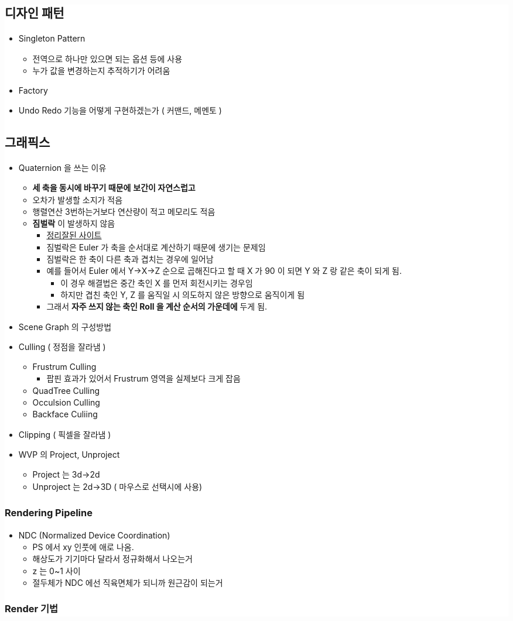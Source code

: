 

## 디자인 패턴

+ Singleton Pattern
	+ 전역으로 하나만 있으면 되는 옵션 등에 사용
	+ 누가 값을 변경하는지 추적하기가 어려움

+ Factory

+ Undo Redo 기능을 어떻게 구현하겠는가 ( 커맨드, 메멘토 )



## 그래픽스

+ Quaternion 을 쓰는 이유
	+ __세 축을 동시에 바꾸기 때문에__ __보간이 자연스럽고__
	+ 오차가 발생할 소지가 적음
	+ 행렬연산 3번하는거보다 연산량이 적고 메모리도 적음
	+ __짐벌락__ 이 발생하지 않음 
		+ [정리잘된 사이트](https://m.blog.naver.com/PostView.naver?isHttpsRedirect=true&blogId=jsjhahi&logNo=205951840)
		+ 짐벌락은 Euler 가 축을 순서대로 계산하기 때문에 생기는 문제임
		+ 짐벌락은 한 축이 다른 축과 겹치는 경우에 일어남
		+ 예를 들어서  Euler 에서 Y->X->Z 순으로 곱해진다고 할 때  X 가 90 이 되면 Y 와 Z 랑 같은 축이 되게 됨.
			+ 이 경우 해결법은 중간 축인 X 를 먼저 회전시키는 경우임
			+ 하지만 겹친 축인 Y, Z 를 움직일 시 의도하지 않은 방향으로 움직이게 됨
		+ 그래서 __자주 쓰지 않는 축인 Roll 을 계산 순서의 가운데에__ 두게 됨.

+ Scene Graph 의 구성방법

+ Culling ( 정점을 잘라냄 )
	+ Frustrum Culling
		+ 팝핀 효과가 있어서 Frustrum 영역을 실제보다 크게 잡음	
	+ QuadTree Culling
	+ Occulsion Culling
	+ Backface Culiing

+ Clipping ( 픽셀을 잘라냄 )
	
+ WVP 의 Project, Unproject
	+ Project 는 3d->2d
	+ Unproject 는 2d->3D ( 마우스로 선택시에 사용)

### Rendering Pipeline

+ NDC (Normalized Device Coordination)
	+ PS 에서 xy 인풋에 애로 나옴. 
	+ 해상도가 기기마다 달라서 정규화해서 나오는거
	+ z 는 0~1 사이
	+ 절두체가 NDC 에선 직육면체가 되니까 원근감이 되는거

### Render 기법
